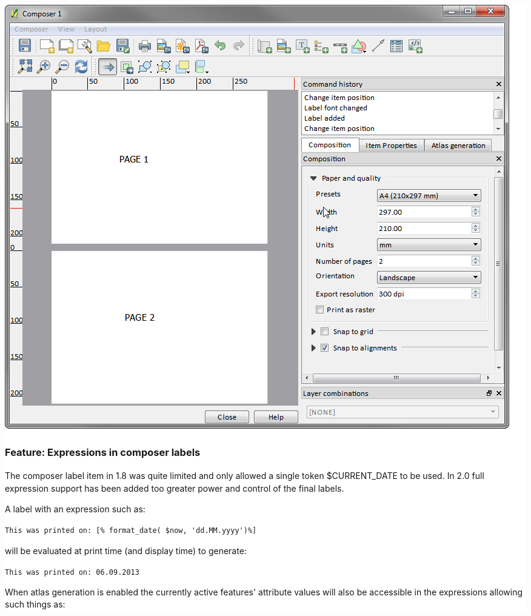 ![image22](images/2013-09-08_22_31_33-Composer_1.png)

### Feature: Expressions in composer labels

The composer label item in 1.8 was quite limited and only allowed a single token \$CURRENT_DATE to be used. In 2.0 full expression support has been added too greater power and control of the final labels.

A label with an expression such as:

    This was printed on: [% format_date( $now, 'dd.MM.yyyy')%]

will be evaluated at print time (and display time) to generate:

    This was printed on: 06.09.2013

When atlas generation is enabled the currently active features\' attribute values will also be accessible in the expressions allowing such things as:
